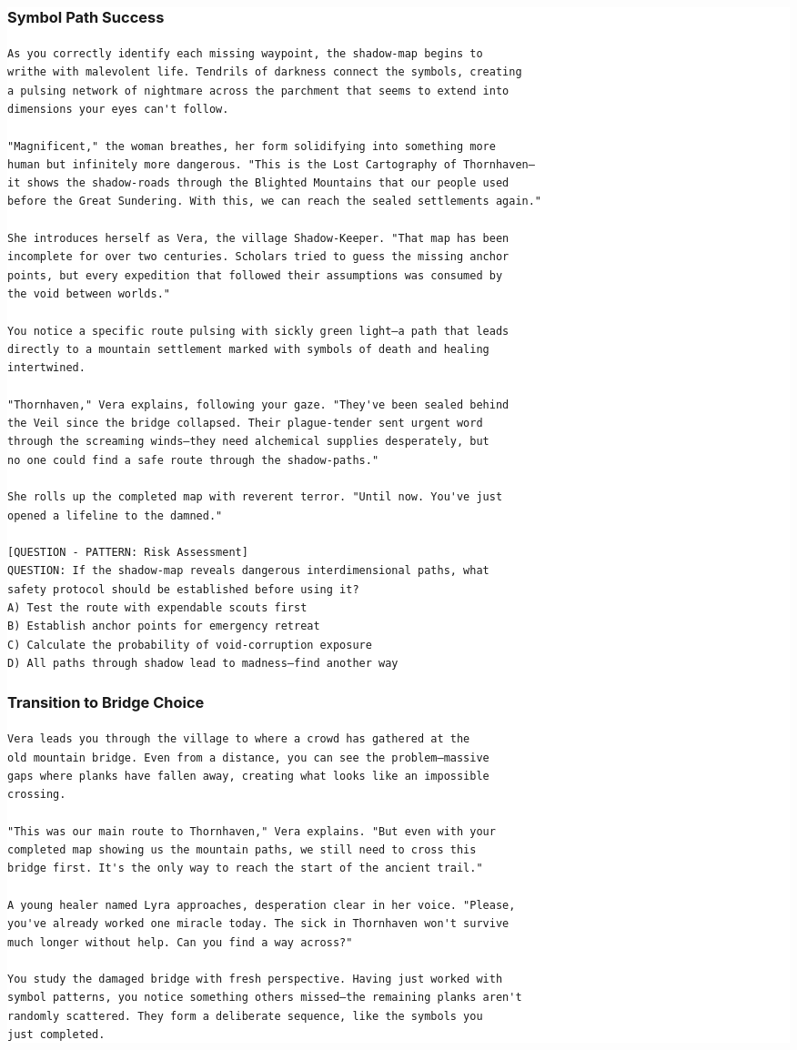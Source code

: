 ### Symbol Path Success
```
As you correctly identify each missing waypoint, the shadow-map begins to 
writhe with malevolent life. Tendrils of darkness connect the symbols, creating 
a pulsing network of nightmare across the parchment that seems to extend into 
dimensions your eyes can't follow.

"Magnificent," the woman breathes, her form solidifying into something more 
human but infinitely more dangerous. "This is the Lost Cartography of Thornhaven—
it shows the shadow-roads through the Blighted Mountains that our people used 
before the Great Sundering. With this, we can reach the sealed settlements again."

She introduces herself as Vera, the village Shadow-Keeper. "That map has been 
incomplete for over two centuries. Scholars tried to guess the missing anchor 
points, but every expedition that followed their assumptions was consumed by 
the void between worlds."

You notice a specific route pulsing with sickly green light—a path that leads 
directly to a mountain settlement marked with symbols of death and healing 
intertwined.

"Thornhaven," Vera explains, following your gaze. "They've been sealed behind 
the Veil since the bridge collapsed. Their plague-tender sent urgent word 
through the screaming winds—they need alchemical supplies desperately, but 
no one could find a safe route through the shadow-paths."

She rolls up the completed map with reverent terror. "Until now. You've just 
opened a lifeline to the damned."

[QUESTION - PATTERN: Risk Assessment]
QUESTION: If the shadow-map reveals dangerous interdimensional paths, what 
safety protocol should be established before using it?
A) Test the route with expendable scouts first
B) Establish anchor points for emergency retreat
C) Calculate the probability of void-corruption exposure  
D) All paths through shadow lead to madness—find another way
```

### Transition to Bridge Choice
```
Vera leads you through the village to where a crowd has gathered at the 
old mountain bridge. Even from a distance, you can see the problem—massive 
gaps where planks have fallen away, creating what looks like an impossible 
crossing.

"This was our main route to Thornhaven," Vera explains. "But even with your 
completed map showing us the mountain paths, we still need to cross this 
bridge first. It's the only way to reach the start of the ancient trail."

A young healer named Lyra approaches, desperation clear in her voice. "Please, 
you've already worked one miracle today. The sick in Thornhaven won't survive 
much longer without help. Can you find a way across?"

You study the damaged bridge with fresh perspective. Having just worked with 
symbol patterns, you notice something others missed—the remaining planks aren't 
randomly scattered. They form a deliberate sequence, like the symbols you 
just completed.
```
